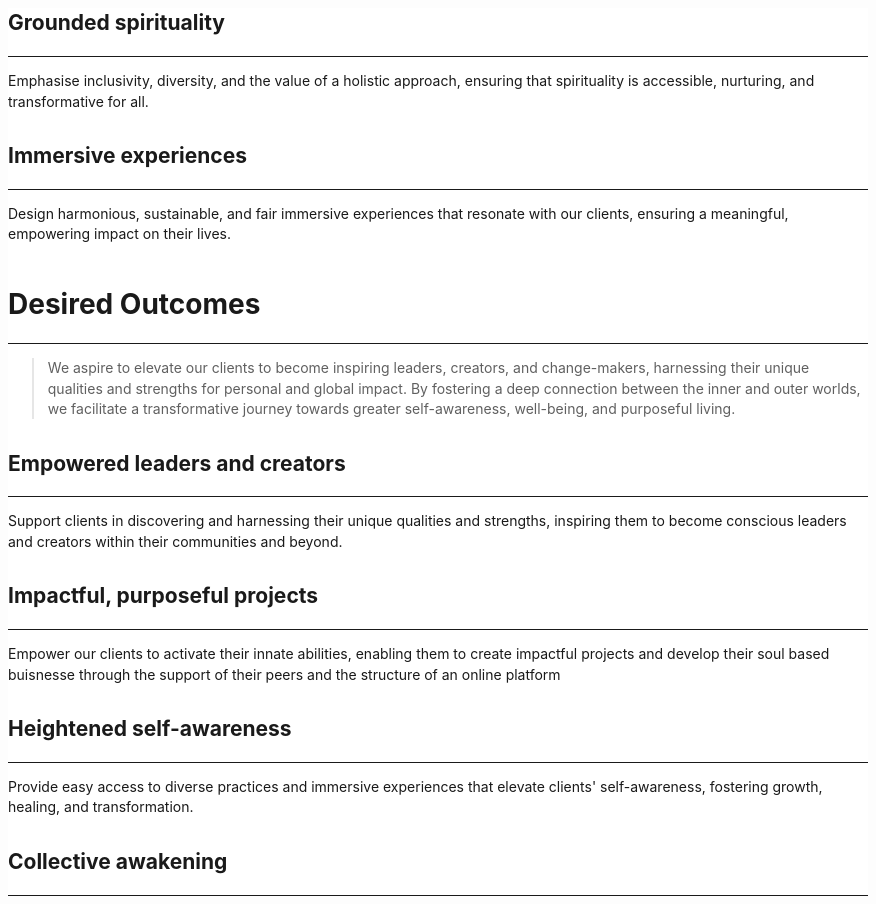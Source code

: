 ## Grounded spirituality

---

Emphasise inclusivity, diversity, and the value of a holistic approach, ensuring that spirituality is accessible, nurturing, and transformative for all.

## Immersive experiences

---

Design harmonious, sustainable, and fair immersive experiences that resonate with our clients, ensuring a meaningful, empowering impact on their lives.

## 

# Desired **Outcomes**

---

> We aspire to elevate our clients to become inspiring leaders, creators, and change-makers, harnessing their unique qualities and strengths for personal and global impact. By fostering a deep connection between the inner and outer worlds, we facilitate a transformative journey towards greater self-awareness, well-being, and purposeful living.
> 

## Empowered leaders and creators

---

Support clients in discovering and harnessing their unique qualities and strengths, inspiring them to become conscious leaders and creators within their communities and beyond.

## Impactful, purposeful projects

---

Empower our clients to activate their innate abilities, enabling them to create impactful projects and develop their soul based buisnesse through the support of their peers and the structure of an online platform 

## Heightened self-awareness

---

Provide easy access to diverse practices and immersive experiences that elevate clients' self-awareness, fostering growth, healing, and transformation.

## Collective awakening

---
